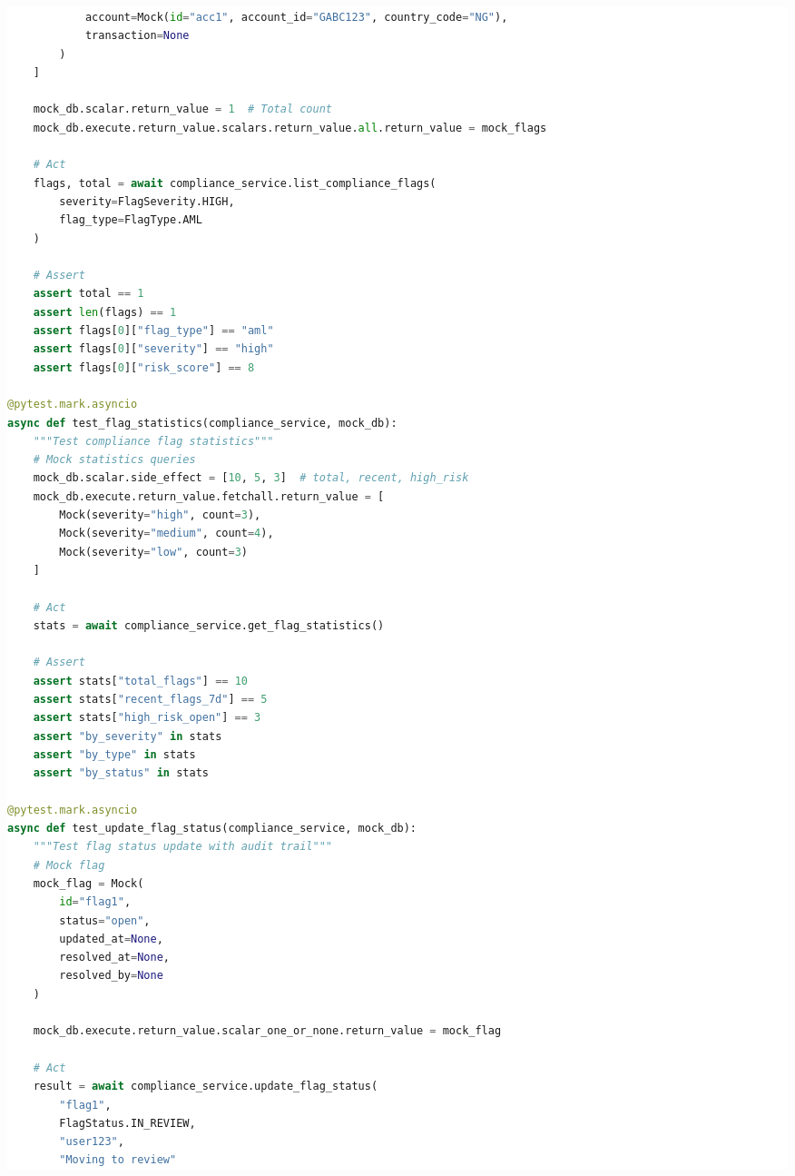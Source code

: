 ```python
            account=Mock(id="acc1", account_id="GABC123", country_code="NG"),
            transaction=None
        )
    ]
    
    mock_db.scalar.return_value = 1  # Total count
    mock_db.execute.return_value.scalars.return_value.all.return_value = mock_flags
    
    # Act
    flags, total = await compliance_service.list_compliance_flags(
        severity=FlagSeverity.HIGH,
        flag_type=FlagType.AML
    )
    
    # Assert
    assert total == 1
    assert len(flags) == 1
    assert flags[0]["flag_type"] == "aml"
    assert flags[0]["severity"] == "high"
    assert flags[0]["risk_score"] == 8

@pytest.mark.asyncio
async def test_flag_statistics(compliance_service, mock_db):
    """Test compliance flag statistics"""
    # Mock statistics queries
    mock_db.scalar.side_effect = [10, 5, 3]  # total, recent, high_risk
    mock_db.execute.return_value.fetchall.return_value = [
        Mock(severity="high", count=3),
        Mock(severity="medium", count=4),
        Mock(severity="low", count=3)
    ]
    
    # Act
    stats = await compliance_service.get_flag_statistics()
    
    # Assert
    assert stats["total_flags"] == 10
    assert stats["recent_flags_7d"] == 5
    assert stats["high_risk_open"] == 3
    assert "by_severity" in stats
    assert "by_type" in stats
    assert "by_status" in stats

@pytest.mark.asyncio
async def test_update_flag_status(compliance_service, mock_db):
    """Test flag status update with audit trail"""
    # Mock flag
    mock_flag = Mock(
        id="flag1",
        status="open",
        updated_at=None,
        resolved_at=None,
        resolved_by=None
    )
    
    mock_db.execute.return_value.scalar_one_or_none.return_value = mock_flag
    
    # Act
    result = await compliance_service.update_flag_status(
        "flag1",
        FlagStatus.IN_REVIEW,
        "user123",
        "Moving to review"
```